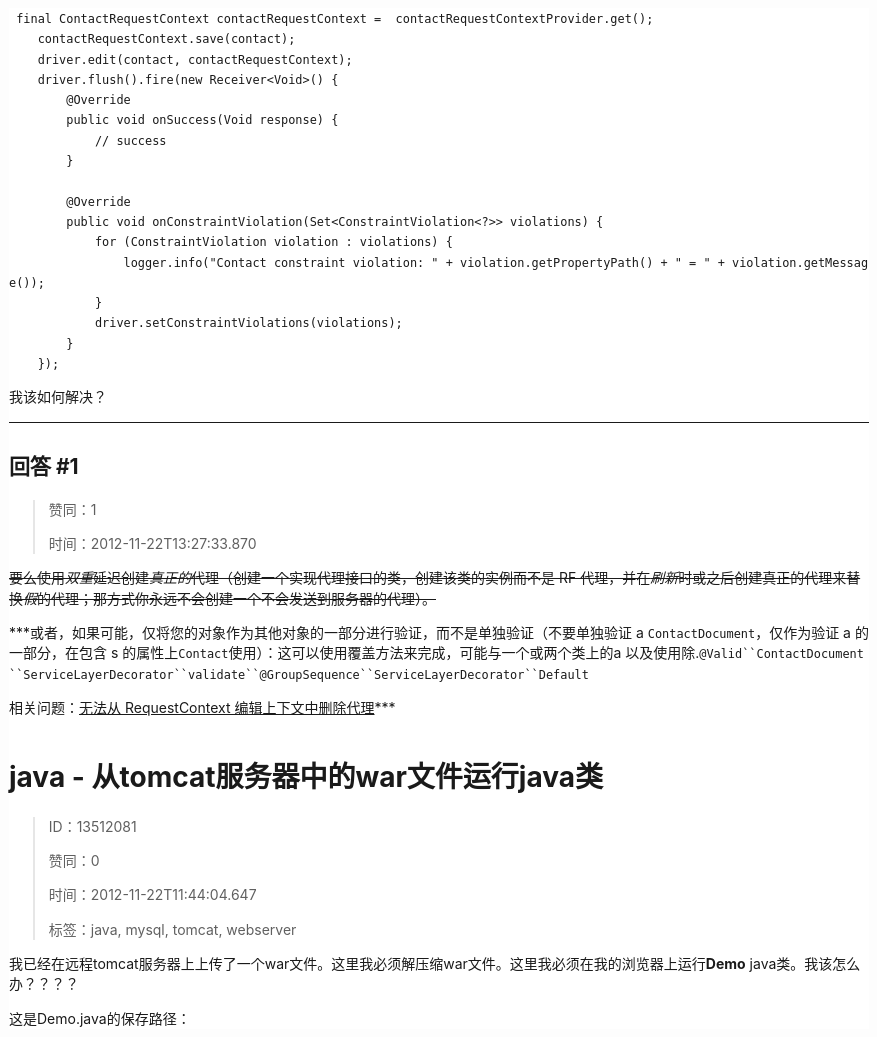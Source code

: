 ```
 final ContactRequestContext contactRequestContext =  contactRequestContextProvider.get();
    contactRequestContext.save(contact);
    driver.edit(contact, contactRequestContext);
    driver.flush().fire(new Receiver<Void>() {
        @Override
        public void onSuccess(Void response) {
            // success 
        }

        @Override
        public void onConstraintViolation(Set<ConstraintViolation<?>> violations) {
            for (ConstraintViolation violation : violations) {
                logger.info("Contact constraint violation: " + violation.getPropertyPath() + " = " + violation.getMessage());
            }
            driver.setConstraintViolations(violations);
        }
    }); 
```

我该如何解决？

* * *

## 回答 #1

> 赞同：1
> 
> 时间：2012-11-22T13:27:33.870

~~要么使用*双重*延迟创建*真正的*代理（创建一个实现代理接口的类，创建该类的实例而不是 RF 代理，并在*刷新*时或之后创建真正的代理来替换*假*的代理；那方式你永远不会创建一个不会发送到服务器的代理）。~~

 ***或者，如果可能，仅将您的对象作为其他对象的一部分进行验证，而不是单独验证（不要单独验证 a `ContactDocument`，仅作为验证 a 的一部分，在包含 s 的属性上`Contact`使用）：这可以使用覆盖方法来完成，可能与一个或两个类上的a 以及使用除.`@Valid``ContactDocument``ServiceLayerDecorator``validate``@GroupSequence``ServiceLayerDecorator``Default`

相关问题：[无法从 RequestContext 编辑上下文中删除代理](https://code.google.com/p/google-web-toolkit/issues/detail?id=6685)***

# java - 从tomcat服务器中的war文件运行java类

> ID：13512081
> 
> 赞同：0
> 
> 时间：2012-11-22T11:44:04.647
> 
> 标签：java, mysql, tomcat, webserver

我已经在远程tomcat服务器上上传了一个war文件。这里我必须解压缩war文件。这里我必须在我的浏览器上运行**Demo** java类。我该怎么办？？？？

这是Demo.java的保存路径：
